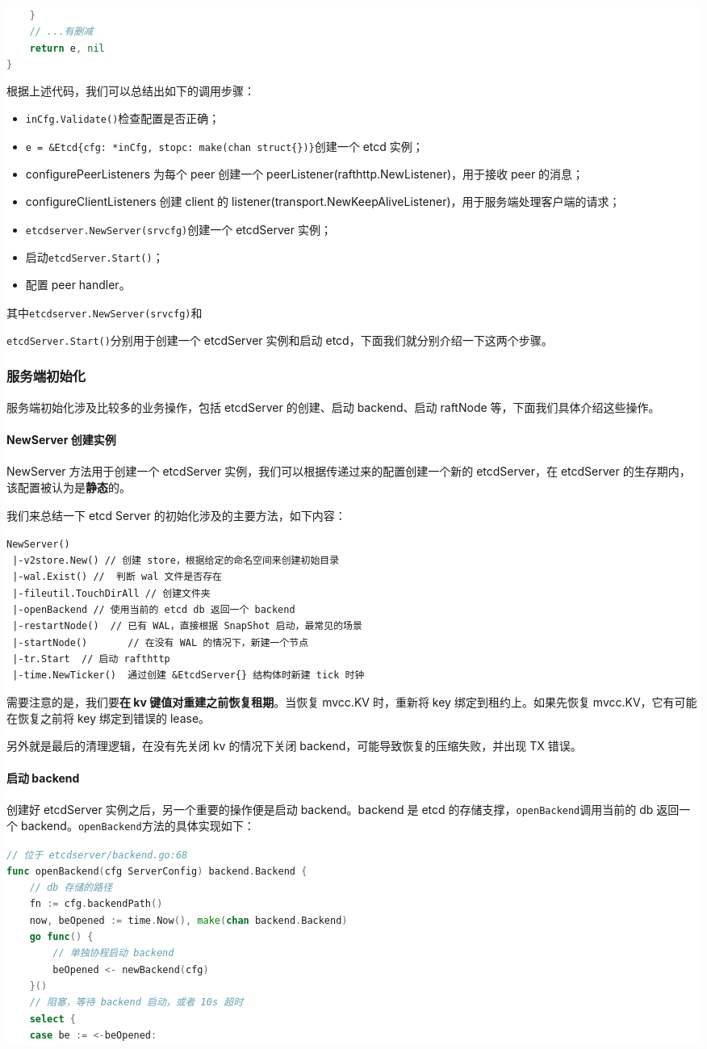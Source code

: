 ```go
	}
	// ...有删减
	return e, nil
}
```

根据上述代码，我们可以总结出如下的调用步骤：

* `inCfg.Validate()`检查配置是否正确；

* `e = &Etcd{cfg: *inCfg, stopc: make(chan struct{})}`创建一个 etcd 实例；

* configurePeerListeners 为每个 peer 创建一个 peerListener(rafthttp.NewListener)，用于接收 peer 的消息；

* configureClientListeners 创建 client 的 listener(transport.NewKeepAliveListener)，用于服务端处理客户端的请求；

* `etcdserver.NewServer(srvcfg)`创建一个 etcdServer 实例；

* 启动`etcdServer.Start()`；

* 配置 peer handler。

其中`etcdserver.NewServer(srvcfg)`和

`etcdServer.Start()`分别用于创建一个 etcdServer 实例和启动 etcd，下面我们就分别介绍一下这两个步骤。

### 服务端初始化

服务端初始化涉及比较多的业务操作，包括 etcdServer 的创建、启动 backend、启动 raftNode 等，下面我们具体介绍这些操作。

#### NewServer 创建实例

NewServer 方法用于创建一个 etcdServer 实例，我们可以根据传递过来的配置创建一个新的 etcdServer，在 etcdServer 的生存期内，该配置被认为是**静态**的。

我们来总结一下 etcd Server 的初始化涉及的主要方法，如下内容：

```shell
NewServer()                           
 |-v2store.New() // 创建 store，根据给定的命名空间来创建初始目录
 |-wal.Exist() //  判断 wal 文件是否存在
 |-fileutil.TouchDirAll // 创建文件夹
 |-openBackend // 使用当前的 etcd db 返回一个 backend
 |-restartNode()  // 已有 WAL，直接根据 SnapShot 启动，最常见的场景
 |-startNode()       // 在没有 WAL 的情况下，新建一个节点 
 |-tr.Start  // 启动 rafthttp
 |-time.NewTicker()  通过创建 &EtcdServer{} 结构体时新建 tick 时钟
```

需要注意的是，我们要**在 kv 键值对重建之前恢复租期**。当恢复 mvcc.KV 时，重新将 key 绑定到租约上。如果先恢复 mvcc.KV，它有可能在恢复之前将 key 绑定到错误的 lease。

另外就是最后的清理逻辑，在没有先关闭 kv 的情况下关闭 backend，可能导致恢复的压缩失败，并出现 TX 错误。

#### 启动 backend

创建好 etcdServer 实例之后，另一个重要的操作便是启动 backend。backend 是 etcd 的存储支撑，`openBackend`调用当前的 db 返回一个 backend。`openBackend`方法的具体实现如下：

```go
// 位于 etcdserver/backend.go:68
func openBackend(cfg ServerConfig) backend.Backend {
	// db 存储的路径
	fn := cfg.backendPath()
	now, beOpened := time.Now(), make(chan backend.Backend)
	go func() {
		// 单独协程启动 backend
		beOpened <- newBackend(cfg)
	}()
	// 阻塞，等待 backend 启动，或者 10s 超时
	select {
	case be := <-beOpened:
```